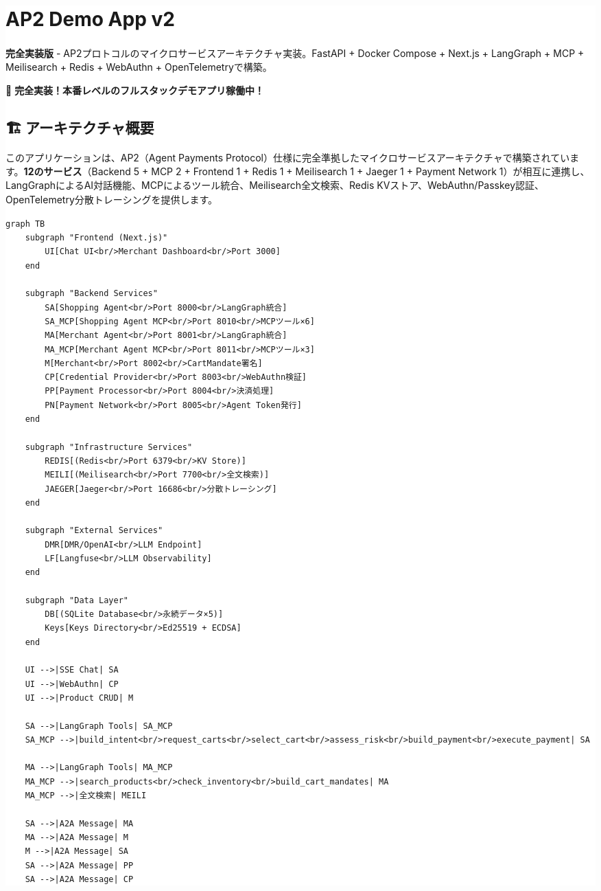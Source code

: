 # AP2 Demo App v2

**完全実装版** - AP2プロトコルのマイクロサービスアーキテクチャ実装。FastAPI + Docker Compose + Next.js + LangGraph + MCP + Meilisearch + Redis + WebAuthn + OpenTelemetryで構築。

🎉 **完全実装！本番レベルのフルスタックデモアプリ稼働中！**

## 🏗️ アーキテクチャ概要

このアプリケーションは、AP2（Agent Payments Protocol）仕様に完全準拠したマイクロサービスアーキテクチャで構築されています。**12のサービス**（Backend 5 + MCP 2 + Frontend 1 + Redis 1 + Meilisearch 1 + Jaeger 1 + Payment Network 1）が相互に連携し、LangGraphによるAI対話機能、MCPによるツール統合、Meilisearch全文検索、Redis KVストア、WebAuthn/Passkey認証、OpenTelemetry分散トレーシングを提供します。

```mermaid
graph TB
    subgraph "Frontend (Next.js)"
        UI[Chat UI<br/>Merchant Dashboard<br/>Port 3000]
    end

    subgraph "Backend Services"
        SA[Shopping Agent<br/>Port 8000<br/>LangGraph統合]
        SA_MCP[Shopping Agent MCP<br/>Port 8010<br/>MCPツール×6]
        MA[Merchant Agent<br/>Port 8001<br/>LangGraph統合]
        MA_MCP[Merchant Agent MCP<br/>Port 8011<br/>MCPツール×3]
        M[Merchant<br/>Port 8002<br/>CartMandate署名]
        CP[Credential Provider<br/>Port 8003<br/>WebAuthn検証]
        PP[Payment Processor<br/>Port 8004<br/>決済処理]
        PN[Payment Network<br/>Port 8005<br/>Agent Token発行]
    end

    subgraph "Infrastructure Services"
        REDIS[(Redis<br/>Port 6379<br/>KV Store)]
        MEILI[(Meilisearch<br/>Port 7700<br/>全文検索)]
        JAEGER[Jaeger<br/>Port 16686<br/>分散トレーシング]
    end

    subgraph "External Services"
        DMR[DMR/OpenAI<br/>LLM Endpoint]
        LF[Langfuse<br/>LLM Observability]
    end

    subgraph "Data Layer"
        DB[(SQLite Database<br/>永続データ×5)]
        Keys[Keys Directory<br/>Ed25519 + ECDSA]
    end

    UI -->|SSE Chat| SA
    UI -->|WebAuthn| CP
    UI -->|Product CRUD| M

    SA -->|LangGraph Tools| SA_MCP
    SA_MCP -->|build_intent<br/>request_carts<br/>select_cart<br/>assess_risk<br/>build_payment<br/>execute_payment| SA

    MA -->|LangGraph Tools| MA_MCP
    MA_MCP -->|search_products<br/>check_inventory<br/>build_cart_mandates| MA
    MA_MCP -->|全文検索| MEILI

    SA -->|A2A Message| MA
    MA -->|A2A Message| M
    M -->|A2A Message| SA
    SA -->|A2A Message| PP
    SA -->|A2A Message| CP
```